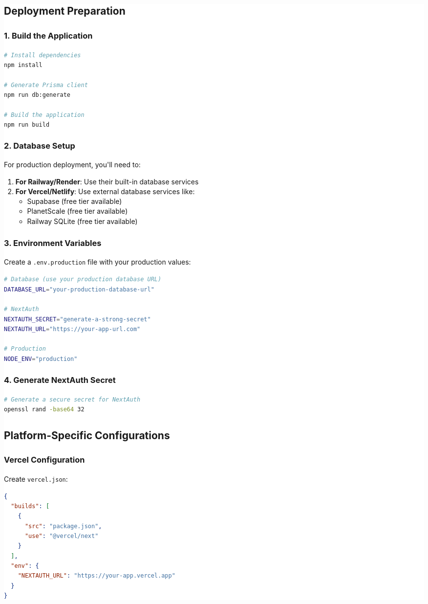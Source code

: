 
## Deployment Preparation

### 1. Build the Application
```bash
# Install dependencies
npm install

# Generate Prisma client
npm run db:generate

# Build the application
npm run build
```

### 2. Database Setup
For production deployment, you'll need to:

1. **For Railway/Render**: Use their built-in database services
2. **For Vercel/Netlify**: Use external database services like:
   - Supabase (free tier available)
   - PlanetScale (free tier available)
   - Railway SQLite (free tier available)

### 3. Environment Variables
Create a `.env.production` file with your production values:

```bash
# Database (use your production database URL)
DATABASE_URL="your-production-database-url"

# NextAuth
NEXTAUTH_SECRET="generate-a-strong-secret"
NEXTAUTH_URL="https://your-app-url.com"

# Production
NODE_ENV="production"
```

### 4. Generate NextAuth Secret
```bash
# Generate a secure secret for NextAuth
openssl rand -base64 32
```

## Platform-Specific Configurations

### Vercel Configuration
Create `vercel.json`:
```json
{
  "builds": [
    {
      "src": "package.json",
      "use": "@vercel/next"
    }
  ],
  "env": {
    "NEXTAUTH_URL": "https://your-app.vercel.app"
  }
}
```
